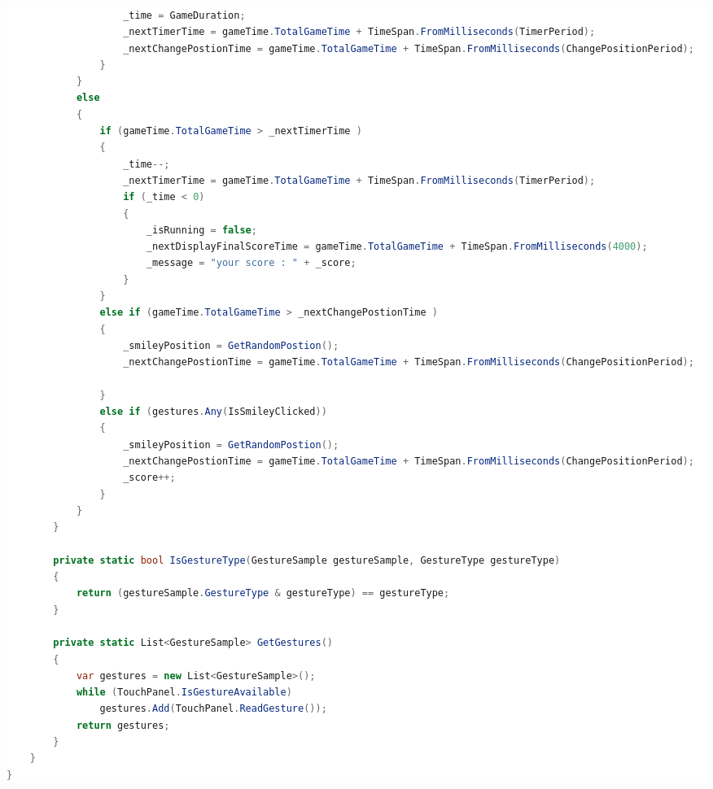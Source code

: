 ```csharp
                    _time = GameDuration;
                    _nextTimerTime = gameTime.TotalGameTime + TimeSpan.FromMilliseconds(TimerPeriod);
                    _nextChangePostionTime = gameTime.TotalGameTime + TimeSpan.FromMilliseconds(ChangePositionPeriod);
                }
            }
            else
            {                
                if (gameTime.TotalGameTime > _nextTimerTime )
                {
                    _time--;
                    _nextTimerTime = gameTime.TotalGameTime + TimeSpan.FromMilliseconds(TimerPeriod);
                    if (_time < 0)
                    {
                        _isRunning = false;
                        _nextDisplayFinalScoreTime = gameTime.TotalGameTime + TimeSpan.FromMilliseconds(4000);
                        _message = "your score : " + _score;
                    }                    
                }
                else if (gameTime.TotalGameTime > _nextChangePostionTime )
                {
                    _smileyPosition = GetRandomPostion();
                    _nextChangePostionTime = gameTime.TotalGameTime + TimeSpan.FromMilliseconds(ChangePositionPeriod);
             
                }
                else if (gestures.Any(IsSmileyClicked))
                {
                    _smileyPosition = GetRandomPostion();
                    _nextChangePostionTime = gameTime.TotalGameTime + TimeSpan.FromMilliseconds(ChangePositionPeriod);
                    _score++;
                }
            }
        }

        private static bool IsGestureType(GestureSample gestureSample, GestureType gestureType)
        {
            return (gestureSample.GestureType & gestureType) == gestureType;
        }

        private static List<GestureSample> GetGestures()
        {
            var gestures = new List<GestureSample>();
            while (TouchPanel.IsGestureAvailable)
                gestures.Add(TouchPanel.ReadGesture());
            return gestures;
        }
    }
}
```
